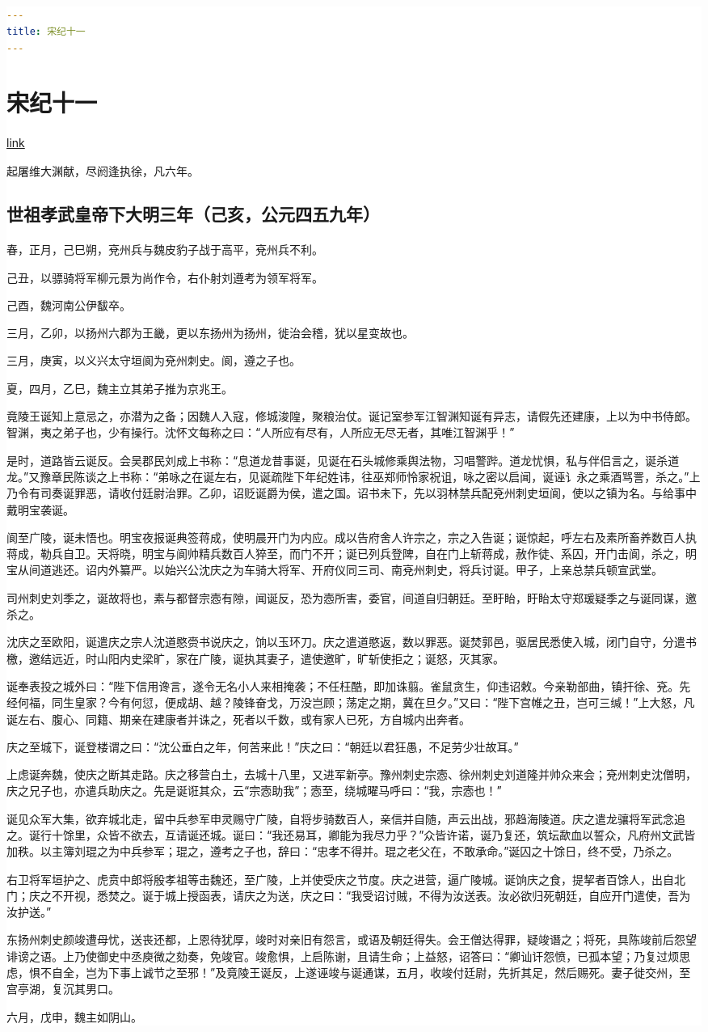 ```yaml
---
title: 宋纪十一
---
```


# 宋纪十一

[link](https://so.gushiwen.org/guwen/bookv_46653FD803893E4F595F7953E695A2FC.aspx)

起屠维大渊献，尽阏逢执徐，凡六年。

## 世祖孝武皇帝下大明三年（己亥，公元四五九年）

春，正月，己巳朔，兗州兵与魏皮豹子战于高平，兗州兵不利。

己丑，以骠骑将军柳元景为尚作令，右仆射刘遵考为领军将军。

己酉，魏河南公伊馛卒。

三月，乙卯，以扬州六郡为王畿，更以东扬州为扬州，徙治会稽，犹以星变故也。

三月，庚寅，以义兴太守垣阆为兗州刺史。阆，遵之子也。

夏，四月，乙巳，魏主立其弟子推为京兆王。

竟陵王诞知上意忌之，亦潜为之备；因魏人入寇，修城浚隍，聚粮治仗。诞记室参军江智渊知诞有异志，请假先还建康，上以为中书侍郎。智渊，夷之弟子也，少有操行。沈怀文每称之曰：“人所应有尽有，人所应无尽无者，其唯江智渊乎！”

是时，道路皆云诞反。会吴郡民刘成上书称：“息道龙昔事诞，见诞在石头城修乘舆法物，习唱警跸。道龙忧惧，私与伴侣言之，诞杀道龙。”又豫章民陈谈之上书称：“弟咏之在诞左右，见诞疏陛下年纪姓讳，往巫郑师怜家祝诅，咏之密以启闻，诞诬讠永之乘酒骂詈，杀之。”上乃令有司奏诞罪恶，请收付廷尉治罪。乙卯，诏贬诞爵为侯，遣之国。诏书未下，先以羽林禁兵配兗州刺史垣阆，使以之镇为名。与给事中戴明宝袭诞。

阆至广陵，诞未悟也。明宝夜报诞典签蒋成，使明晨开门为内应。成以告府舍人许宗之，宗之入告诞；诞惊起，呼左右及素所畜养数百人执蒋成，勒兵自卫。天将晓，明宝与阆帅精兵数百人猝至，而门不开；诞已列兵登陴，自在门上斩蒋成，赦作徒、系囚，开门击阆，杀之，明宝从间道逃还。诏内外纂严。以始兴公沈庆之为车骑大将军、开府仪同三司、南兗州刺史，将兵讨诞。甲子，上亲总禁兵顿宣武堂。

司州刺史刘季之，诞故将也，素与都督宗悫有隙，闻诞反，恐为悫所害，委官，间道自归朝廷。至盱眙，盱眙太守郑瑗疑季之与诞同谋，邀杀之。

沈庆之至欧阳，诞遣庆之宗人沈道愍赍书说庆之，饷以玉环刀。庆之遣道愍返，数以罪恶。诞焚郭邑，驱居民悉使入城，闭门自守，分遣书檄，邀结远近，时山阳内史梁旷，家在广陵，诞执其妻子，遣使邀旷，旷斩使拒之；诞怒，灭其家。

诞奉表投之城外曰：“陛下信用谗言，遂令无名小人来相掩袭；不任枉酷，即加诛翦。雀鼠贪生，仰违诏敕。今亲勒部曲，镇扞徐、兗。先经何福，同生皇家？今有何愆，便成胡、越？陵锋奋戈，万没岂顾；荡定之期，冀在旦夕。”又曰：“陛下宫帷之丑，岂可三缄！”上大怒，凡诞左右、腹心、同籍、期亲在建康者并诛之，死者以千数，或有家人已死，方自城内出奔者。

庆之至城下，诞登楼谓之曰：“沈公垂白之年，何苦来此！”庆之曰：“朝廷以君狂愚，不足劳少壮故耳。”

上虑诞奔魏，使庆之断其走路。庆之移营白土，去城十八里，又进军新亭。豫州刺史宗悫、徐州刺史刘道隆并帅众来会；兗州刺史沈僧明，庆之兄子也，亦遣兵助庆之。先是诞诳其众，云“宗悫助我”；悫至，绕城曜马呼曰：“我，宗悫也！”

诞见众军大集，欲弃城北走，留中兵参军申灵赐守广陵，自将步骑数百人，亲信并自随，声云出战，邪趋海陵道。庆之遣龙骧将军武念追之。诞行十馀里，众皆不欲去，互请诞还城。诞曰：“我还易耳，卿能为我尽力乎？”众皆许诺，诞乃复还，筑坛歃血以誓众，凡府州文武皆加秩。以主簿刘琨之为中兵参军；琨之，遵考之子也，辞曰：“忠孝不得并。琨之老父在，不敢承命。”诞囚之十馀日，终不受，乃杀之。

右卫将军垣护之、虎贲中郎将殷孝祖等击魏还，至广陵，上并使受庆之节度。庆之进营，逼广陵城。诞饷庆之食，提挈者百馀人，出自北门；庆之不开视，悉焚之。诞于城上授函表，请庆之为送，庆之曰：“我受诏讨贼，不得为汝送表。汝必欲归死朝廷，自应开门遣使，吾为汝护送。”

东扬州刺史颜竣遭母忧，送丧还都，上恩待犹厚，竣时对亲旧有怨言，或语及朝廷得失。会王僧达得罪，疑竣谮之；将死，具陈竣前后怨望诽谤之语。上乃使御史中丞庾微之劾奏，免竣官。竣愈惧，上启陈谢，且请生命；上益怒，诏答曰：“卿讪讦怨愤，已孤本望；乃复过烦思虑，惧不自全，岂为下事上诚节之至邪！”及竟陵王诞反，上遂诬竣与诞通谋，五月，收竣付廷尉，先折其足，然后赐死。妻子徙交州，至宫亭湖，复沉其男口。

六月，戊申，魏主如阴山。

